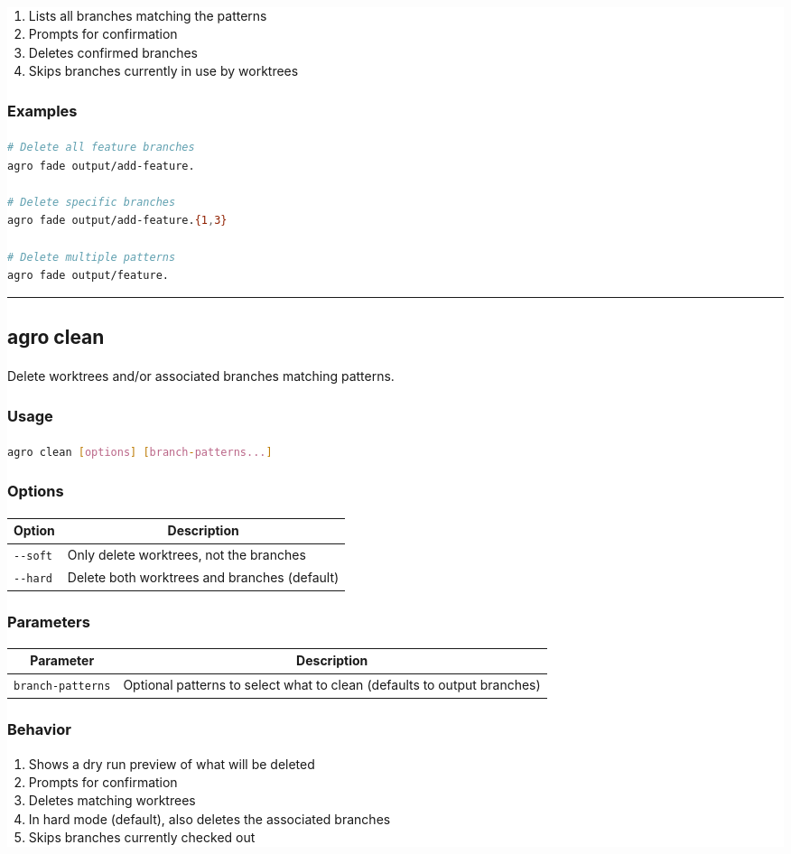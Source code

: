 1. Lists all branches matching the patterns
2. Prompts for confirmation
3. Deletes confirmed branches
4. Skips branches currently in use by worktrees

### Examples

```bash
# Delete all feature branches
agro fade output/add-feature.

# Delete specific branches
agro fade output/add-feature.{1,3}

# Delete multiple patterns
agro fade output/feature.
```

---

## agro clean

Delete worktrees and/or associated branches matching patterns.

### Usage

```bash
agro clean [options] [branch-patterns...]
```

### Options

| Option | Description |
|--------|-------------|
| `--soft` | Only delete worktrees, not the branches |
| `--hard` | Delete both worktrees and branches (default) |

### Parameters

| Parameter | Description |
|-----------|-------------|
| `branch-patterns` | Optional patterns to select what to clean (defaults to output branches) |

### Behavior

1. Shows a dry run preview of what will be deleted
2. Prompts for confirmation  
3. Deletes matching worktrees
4. In hard mode (default), also deletes the associated branches
5. Skips branches currently checked out

